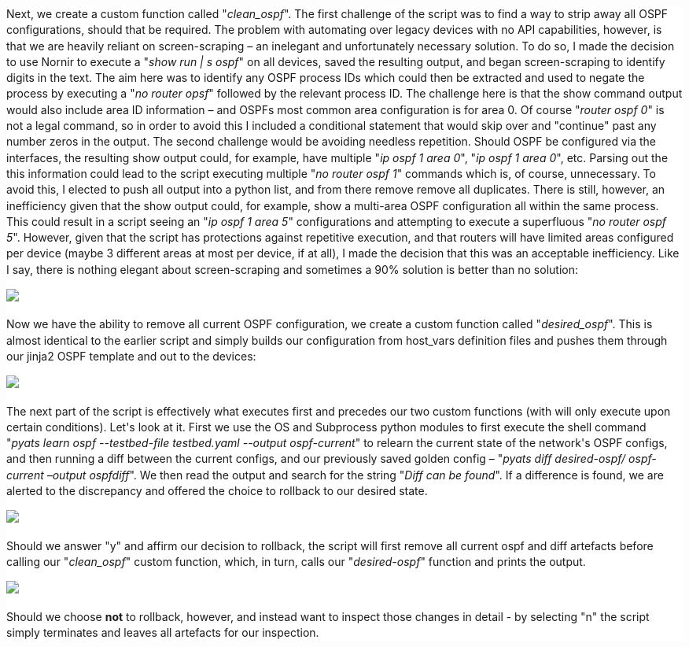 Next, we create a custom function called &quot;_clean\_ospf_&quot;. The first challenge of the script was to find a way to strip away all OSPF configurations, should that be required. The problem with automating over legacy devices with no API capabilities, however, is that we are heavily reliant on screen-scraping – an inelegant and unfortunately necessary solution. To do so, I made the decision to use Nornir to execute a &quot;_show run | s ospf_&quot; on all devices, saved the resulting output, and began screen-scraping to identify digits in the text. The aim here was to identify any OSPF process IDs which could then be extracted and used to negate the process by executing a &quot;_no router opsf_&quot; followed by the relevant process ID. The challenge here is that the show command output would also include area ID information – and OSPFs most common area configuration is for area 0. Of course &quot;_router ospf 0_&quot; is not a legal command, so in order to avoid this I included a conditional statement that would skip over and &quot;continue&quot; past any number zeros in the output. The second challenge would be avoiding needless repetition. Should OSPF be configured via the interfaces, the resulting show output could, for example, have multiple &quot;_ip ospf 1 area 0_&quot;, &quot;_ip ospf 1 area 0_&quot;, etc. Parsing out the this information could lead to the script executing multiple &quot;_no router ospf 1_&quot; commands which is, of course, unnecessary. To avoid this, I elected to push all output into a python list, and from there remove remove all duplicates. There is still, however, an inefficiency given that the show output could, for example, show a multi-area OSPF configuration all within the same process. This could result in a script seeing an &quot;_ip ospf 1 area 5_&quot; configurations and attempting to execute a superfluous &quot;_no router ospf 5_&quot;. However, given that the script has protections against repetitive execution, and that routers will have limited areas configured per device (maybe 3 different areas at most per device, if at all), I made the decision that this was an acceptable inefficiency. Like I say, there is nothing elegant about screen-scraping and sometimes a 90% solution is better than no solution:

![](RackMultipart20200503-4-106ac6n_html_d2dd42692a6013.png)

Now we have the ability to remove all current OSPF configuration, we create a custom function called &quot;_desired\_ospf_&quot;. This is almost identical to the earlier script and simply builds our configuration from host\_vars definition files and pushes them through our jinja2 OSPF template and out to the devices:

![](RackMultipart20200503-4-106ac6n_html_611aaf55f69612d1.png)

The next part of the script is effectively what executes first and precedes our two custom functions (with will only execute upon certain conditions). Let&#39;s look at it. First we use the OS and Subprocess python modules to first execute the shell command &quot;_pyats learn ospf --testbed-file testbed.yaml --output ospf-current_&quot; to relearn the current state of the network&#39;s OSPF configs, and then running a diff between the current configs, and our previously saved golden config – &quot;_pyats diff desired-ospf/ ospf-current –output ospfdiff_&quot;. We then read the output and search for the string &quot;_Diff can be found_&quot;. If a difference is found, we are alerted to the discrepancy and offered the choice to rollback to our desired state.

![](RackMultipart20200503-4-106ac6n_html_11c1ec811977958c.png)

Should we answer &quot;y&quot; and affirm our decision to rollback, the script will first remove all current ospf and diff artefacts before calling our &quot;_clean\_ospf_&quot; custom function, which, in turn, calls our &quot;_desired-ospf_&quot; function and prints the output.

![](RackMultipart20200503-4-106ac6n_html_634830b61230c164.png)

Should we choose **not** to rollback, however, and instead want to inspect those changes in detail - by selecting &quot;n&quot; the script simply terminates and leaves all artefacts for our inspection.
